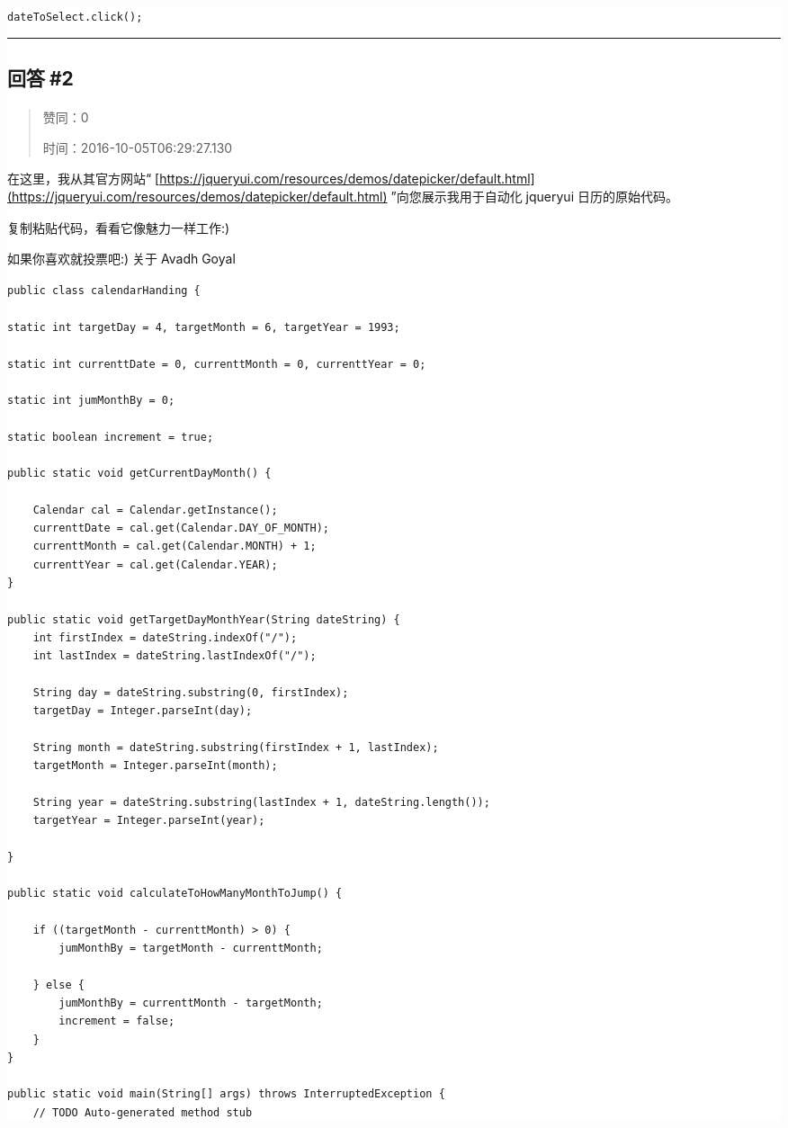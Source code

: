 ```
dateToSelect.click(); 
```

* * *

## 回答 #2

> 赞同：0
> 
> 时间：2016-10-05T06:29:27.130

在这里，我从其官方网站“ [https://jqueryui.com/resources/demos/datepicker/default.html](https://jqueryui.com/resources/demos/datepicker/default.html) ”向您展示我用于自动化 jqueryui 日历的原始代码。

复制粘贴代码，看看它像魅力一样工作:)

如果你喜欢就投票吧:) 关于 Avadh Goyal

```
public class calendarHanding {

static int targetDay = 4, targetMonth = 6, targetYear = 1993;

static int currenttDate = 0, currenttMonth = 0, currenttYear = 0;

static int jumMonthBy = 0;

static boolean increment = true;

public static void getCurrentDayMonth() {

    Calendar cal = Calendar.getInstance();
    currenttDate = cal.get(Calendar.DAY_OF_MONTH);
    currenttMonth = cal.get(Calendar.MONTH) + 1;
    currenttYear = cal.get(Calendar.YEAR);
}

public static void getTargetDayMonthYear(String dateString) {
    int firstIndex = dateString.indexOf("/");
    int lastIndex = dateString.lastIndexOf("/");

    String day = dateString.substring(0, firstIndex);
    targetDay = Integer.parseInt(day);

    String month = dateString.substring(firstIndex + 1, lastIndex);
    targetMonth = Integer.parseInt(month);

    String year = dateString.substring(lastIndex + 1, dateString.length());
    targetYear = Integer.parseInt(year);

}

public static void calculateToHowManyMonthToJump() {

    if ((targetMonth - currenttMonth) > 0) {
        jumMonthBy = targetMonth - currenttMonth;

    } else {
        jumMonthBy = currenttMonth - targetMonth;
        increment = false;
    }
}

public static void main(String[] args) throws InterruptedException {
    // TODO Auto-generated method stub
```